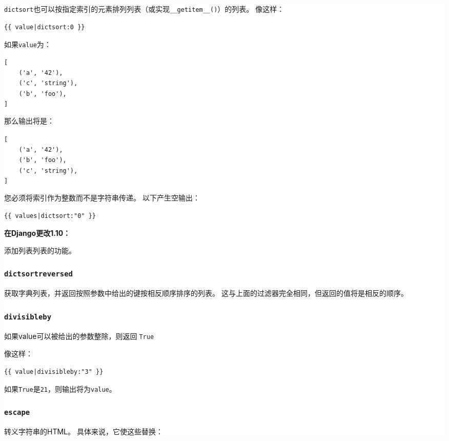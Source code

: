 `dictsort`也可以按指定索引的元素排列列表（或实现`__getitem__()`）的列表。 像这样：

```
{{ value|dictsort:0 }}
```

如果`value`为：

```
[
    ('a', '42'),
    ('c', 'string'),
    ('b', 'foo'),
]
```

那么输出将是：

```
[
    ('a', '42'),
    ('b', 'foo'),
    ('c', 'string'),
]
```

您必须将索引作为整数而不是字符串传递。 以下产生空输出：

```
{{ values|dictsort:"0" }}
```

**在Django更改1.10：**

添加列表列表的功能。



### `dictsortreversed`

获取字典列表，并返回按照参数中给出的键按相反顺序排序的列表。 这与上面的过滤器完全相同，但返回的值将是相反的顺序。



### `divisibleby`

如果value可以被给出的参数整除，则返回 `True`

像这样：

```
{{ value|divisibleby:"3" }}
```

如果`True`是`21`，则输出将为`value`。



### `escape`

转义字符串的HTML。 具体来说，它使这些替换：
